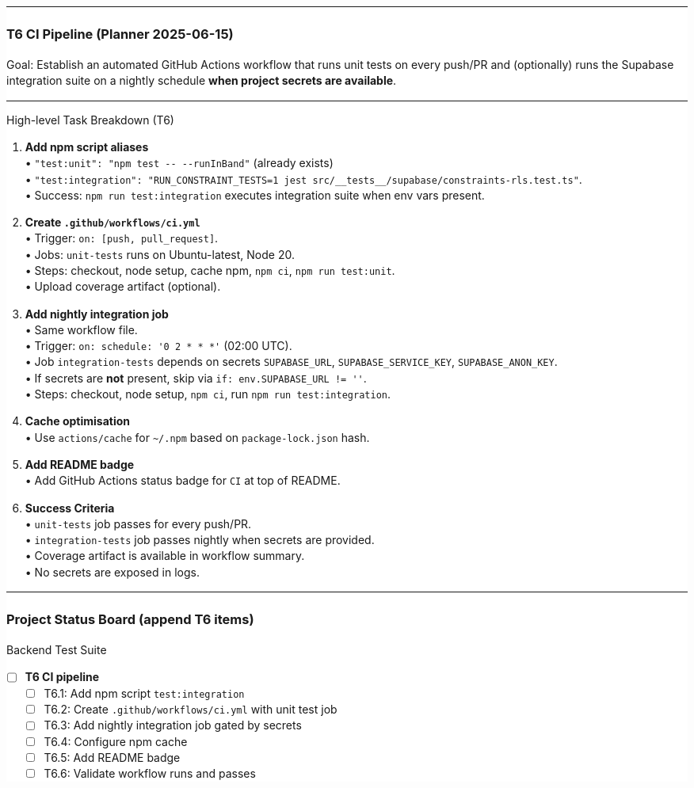 --------------------------------------------------------------------
### T6 CI Pipeline (Planner 2025-06-15)

Goal: Establish an automated GitHub Actions workflow that runs unit tests on every push/PR and (optionally) runs the Supabase integration suite on a nightly schedule **when project secrets are available**.

--------------------------------------------------------------------
High-level Task Breakdown (T6)

1. **Add npm script aliases**  
   • `"test:unit": "npm test -- --runInBand"` (already exists)  
   • `"test:integration": "RUN_CONSTRAINT_TESTS=1 jest src/__tests__/supabase/constraints-rls.test.ts"`.  
   • Success: `npm run test:integration` executes integration suite when env vars present.

2. **Create `.github/workflows/ci.yml`**  
   • Trigger: `on: [push, pull_request]`.  
   • Jobs: `unit-tests` runs on Ubuntu-latest, Node 20.  
   • Steps: checkout, node setup, cache npm, `npm ci`, `npm run test:unit`.  
   • Upload coverage artifact (optional).

3. **Add nightly integration job**  
   • Same workflow file.  
   • Trigger: `on: schedule: '0 2 * * *'` (02:00 UTC).  
   • Job `integration-tests` depends on secrets `SUPABASE_URL`, `SUPABASE_SERVICE_KEY`, `SUPABASE_ANON_KEY`.  
   • If secrets are **not** present, skip via `if: env.SUPABASE_URL != ''`.  
   • Steps: checkout, node setup, `npm ci`, run `npm run test:integration`.

4. **Cache optimisation**  
   • Use `actions/cache` for `~/.npm` based on `package-lock.json` hash.

5. **Add README badge**  
   • Add GitHub Actions status badge for `CI` at top of README.

6. **Success Criteria**  
   • `unit-tests` job passes for every push/PR.  
   • `integration-tests` job passes nightly when secrets are provided.  
   • Coverage artifact is available in workflow summary.  
   • No secrets are exposed in logs.

--------------------------------------------------------------------
### Project Status Board (append T6 items)

Backend Test Suite  
- [ ] **T6 CI pipeline**  
  - [ ] T6.1: Add npm script `test:integration`  
  - [ ] T6.2: Create `.github/workflows/ci.yml` with unit test job  
  - [ ] T6.3: Add nightly integration job gated by secrets  
  - [ ] T6.4: Configure npm cache  
  - [ ] T6.5: Add README badge  
  - [ ] T6.6: Validate workflow runs and passes
